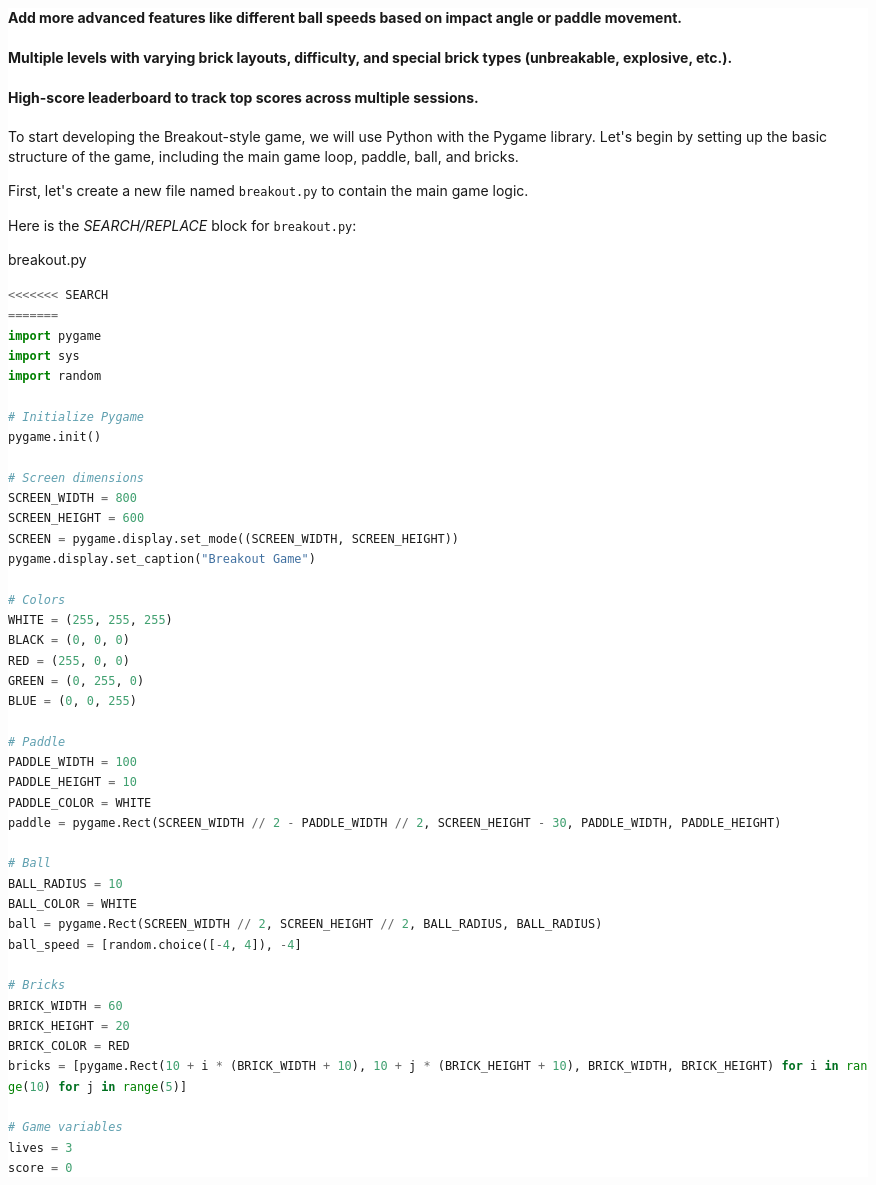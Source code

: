 ####   
#### Add more advanced features like different ball speeds based on impact angle or paddle movement.  
#### Multiple levels with varying brick layouts, difficulty, and special brick types (unbreakable, explosive, etc.).  
#### High-score leaderboard to track top scores across multiple sessions.  

To start developing the Breakout-style game, we will use Python with the Pygame library. Let's begin by setting up the basic structure of the game, including the main game loop, paddle, ball, and bricks.

First, let's create a new file named `breakout.py` to contain the main game logic.

Here is the *SEARCH/REPLACE* block for `breakout.py`:

breakout.py
```python
<<<<<<< SEARCH
=======
import pygame
import sys
import random

# Initialize Pygame
pygame.init()

# Screen dimensions
SCREEN_WIDTH = 800
SCREEN_HEIGHT = 600
SCREEN = pygame.display.set_mode((SCREEN_WIDTH, SCREEN_HEIGHT))
pygame.display.set_caption("Breakout Game")

# Colors
WHITE = (255, 255, 255)
BLACK = (0, 0, 0)
RED = (255, 0, 0)
GREEN = (0, 255, 0)
BLUE = (0, 0, 255)

# Paddle
PADDLE_WIDTH = 100
PADDLE_HEIGHT = 10
PADDLE_COLOR = WHITE
paddle = pygame.Rect(SCREEN_WIDTH // 2 - PADDLE_WIDTH // 2, SCREEN_HEIGHT - 30, PADDLE_WIDTH, PADDLE_HEIGHT)

# Ball
BALL_RADIUS = 10
BALL_COLOR = WHITE
ball = pygame.Rect(SCREEN_WIDTH // 2, SCREEN_HEIGHT // 2, BALL_RADIUS, BALL_RADIUS)
ball_speed = [random.choice([-4, 4]), -4]

# Bricks
BRICK_WIDTH = 60
BRICK_HEIGHT = 20
BRICK_COLOR = RED
bricks = [pygame.Rect(10 + i * (BRICK_WIDTH + 10), 10 + j * (BRICK_HEIGHT + 10), BRICK_WIDTH, BRICK_HEIGHT) for i in range(10) for j in range(5)]

# Game variables
lives = 3
score = 0

```
